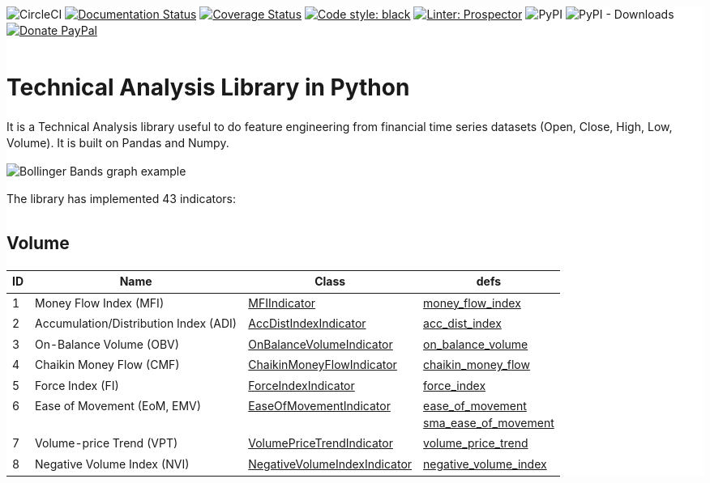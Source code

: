 ![CircleCI](https://img.shields.io/circleci/build/github/bukosabino/ta/master)
[![Documentation Status](https://readthedocs.org/projects/technical-analysis-library-in-python/badge/?version=latest)](https://technical-analysis-library-in-python.readthedocs.io/en/latest/?badge=latest)
[![Coverage Status](https://coveralls.io/repos/github/bukosabino/ta/badge.svg)](https://coveralls.io/github/bukosabino/ta)
[![Code style: black](https://img.shields.io/badge/code%20style-black-000000.svg)](https://github.com/psf/black)
[![Linter: Prospector](https://img.shields.io/badge/Linter-Prospector-coral.svg)](http://prospector.landscape.io/en/master/)
![PyPI](https://img.shields.io/pypi/v/ta)
![PyPI - Downloads](https://img.shields.io/pypi/dm/ta)
[![Donate PayPal](https://img.shields.io/badge/Donate%20%24-PayPal-brightgreen.svg)](https://www.paypal.me/guau/3)

# Technical Analysis Library in Python

It is a Technical Analysis library useful to do feature engineering from financial time series datasets (Open, Close, High, Low, Volume). It is built on Pandas and Numpy.

![Bollinger Bands graph example](static/figure.png)

The library has implemented 43 indicators:

## Volume


ID | Name | Class | defs
-- |-- |-- |-- |
1 | Money Flow Index (MFI) | [MFIIndicator](https://technical-analysis-library-in-python.readthedocs.io/en/latest/ta.html#ta.volume.MFIIndicator) | [money_flow_index](https://technical-analysis-library-in-python.readthedocs.io/en/latest/ta.html#ta.volume.money_flow_index)
2 | Accumulation/Distribution Index (ADI) | [AccDistIndexIndicator](https://technical-analysis-library-in-python.readthedocs.io/en/latest/ta.html#ta.volume.AccDistIndexIndicator) | [acc_dist_index](https://technical-analysis-library-in-python.readthedocs.io/en/latest/ta.html#ta.volume.acc_dist_index)
3 | On-Balance Volume (OBV) | [OnBalanceVolumeIndicator](https://technical-analysis-library-in-python.readthedocs.io/en/latest/ta.html#ta.volume.OnBalanceVolumeIndicator) | [on_balance_volume](https://technical-analysis-library-in-python.readthedocs.io/en/latest/ta.html#ta.volume.on_balance_volume)
4 | Chaikin Money Flow (CMF) | [ChaikinMoneyFlowIndicator](https://technical-analysis-library-in-python.readthedocs.io/en/latest/ta.html#ta.volume.ChaikinMoneyFlowIndicator) | [chaikin_money_flow](https://technical-analysis-library-in-python.readthedocs.io/en/latest/ta.html#ta.volume.chaikin_money_flow)
5 | Force Index (FI) | [ForceIndexIndicator](https://technical-analysis-library-in-python.readthedocs.io/en/latest/ta.html#ta.volume.ForceIndexIndicator) | [force_index](https://technical-analysis-library-in-python.readthedocs.io/en/latest/ta.html#ta.volume.force_index)
6 | Ease of Movement (EoM, EMV) | [EaseOfMovementIndicator](https://technical-analysis-library-in-python.readthedocs.io/en/latest/ta.html#ta.volume.EaseOfMovementIndicator) | [ease_of_movement](https://technical-analysis-library-in-python.readthedocs.io/en/latest/ta.html#ta.volume.ease_of_movement)<br>[sma_ease_of_movement](https://technical-analysis-library-in-python.readthedocs.io/en/latest/ta.html#ta.volume.sma_ease_of_movement)
7 | Volume-price Trend (VPT) | [VolumePriceTrendIndicator](https://technical-analysis-library-in-python.readthedocs.io/en/latest/ta.html#ta.volume.VolumePriceTrendIndicator)| [volume_price_trend](https://technical-analysis-library-in-python.readthedocs.io/en/latest/ta.html#ta.volume.volume_price_trend)
8 | Negative Volume Index (NVI) | [NegativeVolumeIndexIndicator](https://technical-analysis-library-in-python.readthedocs.io/en/latest/ta.html#ta.volume.NegativeVolumeIndexIndicator)| [negative_volume_index](https://technical-analysis-library-in-python.readthedocs.io/en/latest/ta.html#ta.volume.negative_volume_index)